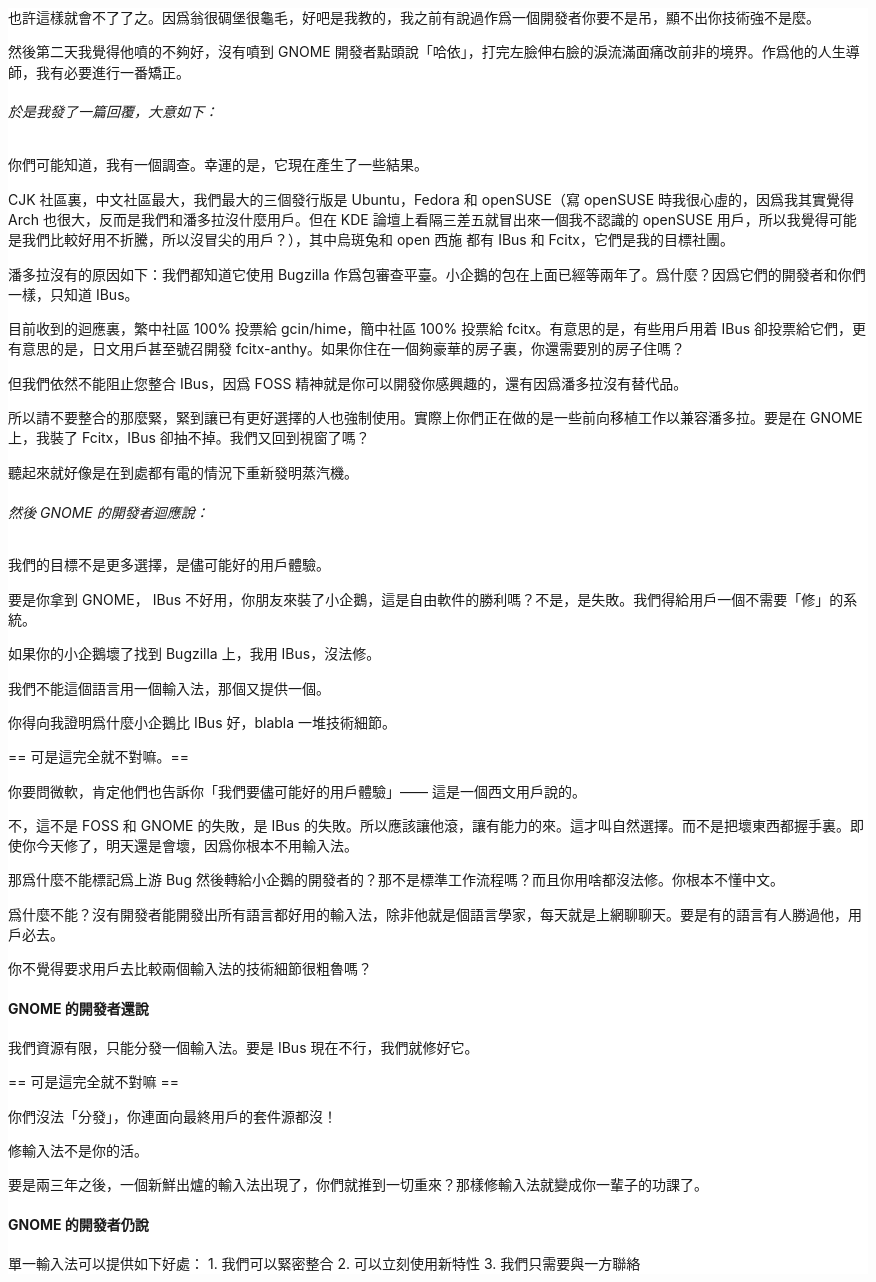 也許這樣就會不了了之。因爲翁很碉堡很龜毛，好吧是我教的，我之前有說過作爲一個開發者你要不是吊，顯不出你技術強不是麼。

然後第二天我覺得他噴的不夠好，沒有噴到 GNOME 開發者點頭說「哈依」，打完左臉伸右臉的淚流滿面痛改前非的境界。作爲他的人生導師，我有必要進行一番矯正。

###### 於是我發了一篇回覆，大意如下：

你們可能知道，我有一個調查。幸運的是，它現在產生了一些結果。

CJK 社區裏，中文社區最大，我們最大的三個發行版是 Ubuntu，Fedora 和 openSUSE（寫 openSUSE 時我很心虛的，因爲我其實覺得 Arch 也很大，反而是我們和潘多拉沒什麼用戶。但在 KDE 論壇上看隔三差五就冒出來一個我不認識的 openSUSE 用戶，所以我覺得可能是我們比較好用不折騰，所以沒冒尖的用戶？），其中烏斑兔和 open 西施 都有 IBus 和 Fcitx，它們是我的目標社團。

潘多拉沒有的原因如下：我們都知道它使用 Bugzilla 作爲包審查平臺。小企鵝的包在上面已經等兩年了。爲什麼？因爲它們的開發者和你們一樣，只知道 IBus。

目前收到的迴應裏，繁中社區 100% 投票給 gcin/hime，簡中社區 100% 投票給 fcitx。有意思的是，有些用戶用着 IBus 卻投票給它們，更有意思的是，日文用戶甚至號召開發 fcitx-anthy。如果你住在一個夠豪華的房子裏，你還需要別的房子住嗎？

但我們依然不能阻止您整合 IBus，因爲 FOSS 精神就是你可以開發你感興趣的，還有因爲潘多拉沒有替代品。

所以請不要整合的那麼緊，緊到讓已有更好選擇的人也強制使用。實際上你們正在做的是一些前向移植工作以兼容潘多拉。要是在 GNOME 上，我裝了 Fcitx，IBus 卻抽不掉。我們又回到視窗了嗎？

聽起來就好像是在到處都有電的情況下重新發明蒸汽機。

###### 然後 GNOME 的開發者迴應說：

我們的目標不是更多選擇，是儘可能好的用戶體驗。

要是你拿到 GNOME， IBus 不好用，你朋友來裝了小企鵝，這是自由軟件的勝利嗎？不是，是失敗。我們得給用戶一個不需要「修」的系統。

如果你的小企鵝壞了找到 Bugzilla 上，我用 IBus，沒法修。

我們不能這個語言用一個輸入法，那個又提供一個。

你得向我證明爲什麼小企鵝比 IBus 好，blabla 一堆技術細節。

== 可是這完全就不對嘛。==

你要問微軟，肯定他們也告訴你「我們要儘可能好的用戶體驗」—— 這是一個西文用戶說的。
    
不，這不是 FOSS 和 GNOME 的失敗，是 IBus 的失敗。所以應該讓他滾，讓有能力的來。這才叫自然選擇。而不是把壞東西都握手裏。即使你今天修了，明天還是會壞，因爲你根本不用輸入法。

那爲什麼不能標記爲上游 Bug 然後轉給小企鵝的開發者的？那不是標準工作流程嗎？而且你用啥都沒法修。你根本不懂中文。

爲什麼不能？沒有開發者能開發出所有語言都好用的輸入法，除非他就是個語言學家，每天就是上網聊聊天。要是有的語言有人勝過他，用戶必去。

你不覺得要求用戶去比較兩個輸入法的技術細節很粗魯嗎？

#### GNOME 的開發者還說

我們資源有限，只能分發一個輸入法。要是 IBus 現在不行，我們就修好它。

== 可是這完全就不對嘛 ==

你們沒法「分發」，你連面向最終用戶的套件源都沒！

修輸入法不是你的活。

要是兩三年之後，一個新鮮出爐的輸入法出現了，你們就推到一切重來？那樣修輸入法就變成你一輩子的功課了。

#### GNOME 的開發者仍說

單一輸入法可以提供如下好處： 1. 我們可以緊密整合 2. 可以立刻使用新特性 3. 我們只需要與一方聯絡
